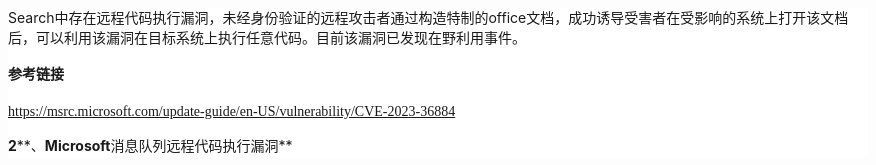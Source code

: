 Search中存在远程代码执行漏洞，未经身份验证的远程攻击者通过构造特制的office文档，成功诱导受害者在受影响的系统上打开该文档后，可以利用该漏洞在目标系统上执行任意代码。目前该漏洞已发现在野利用事件。</span></p></td></tr><tr><td colspan="6" valign="top" style="border-right: 1px solid rgb(0, 0, 0);border-bottom: 1px solid rgb(0, 0, 0);border-left: 1px solid rgb(0, 0, 0);border-top: none rgb(0, 0, 0);padding: 5px 10px;" width="40"><p style="line-height: 1.6em;"><span style="font-size: 14px;letter-spacing: 0px;font-family: 微软雅黑, &#34;Microsoft YaHei&#34;;"><strong><span style="line-height: 150%;font-size: 14px;letter-spacing: 0px;font-family: 微软雅黑, &#34;Microsoft YaHei&#34;;">参考链接</span></strong></span></p></td></tr><tr style="height:29px;"><td colspan="6" valign="top" style="border-right: 1px solid rgb(0, 0, 0);border-bottom: 1px solid rgb(0, 0, 0);border-left: 1px solid rgb(0, 0, 0);border-top: none rgb(0, 0, 0);padding: 5px 10px;" height="29" width="40"><p style="line-height: 1.6em;"><span style="line-height: 150%;font-size: 14px;letter-spacing: 0px;font-family: 微软雅黑, &#34;Microsoft YaHei&#34;;">https://msrc.microsoft.com/update-guide/en-US/vulnerability/CVE-2023-36884</span></p></td></tr></tbody></table>  
  
**2****、****Microsoft****消息队列远程代码执行漏洞**  